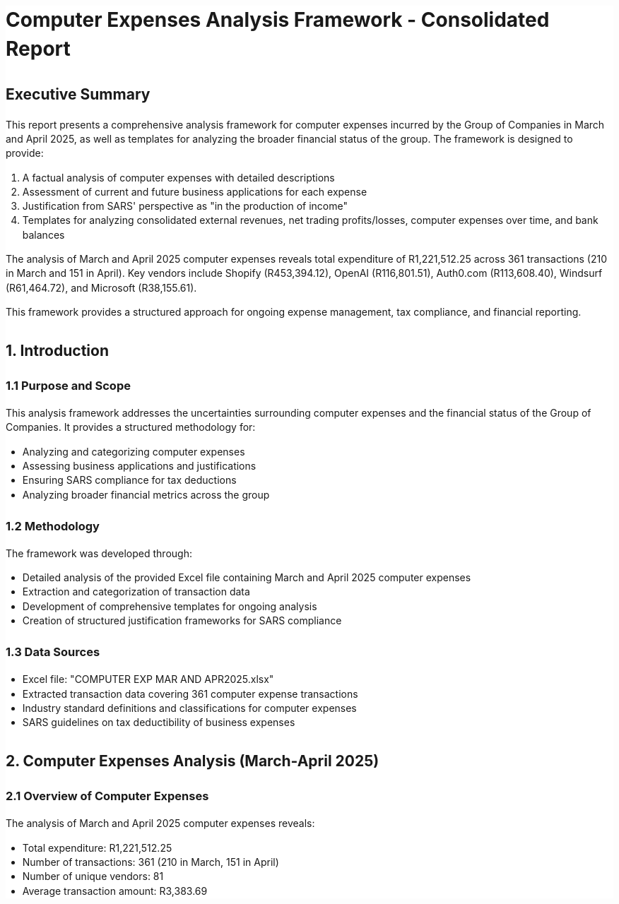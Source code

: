 # Computer Expenses Analysis Framework - Consolidated Report

## Executive Summary

This report presents a comprehensive analysis framework for computer expenses incurred by the Group of Companies in March and April 2025, as well as templates for analyzing the broader financial status of the group. The framework is designed to provide:

1. A factual analysis of computer expenses with detailed descriptions
2. Assessment of current and future business applications for each expense
3. Justification from SARS' perspective as "in the production of income"
4. Templates for analyzing consolidated external revenues, net trading profits/losses, computer expenses over time, and bank balances

The analysis of March and April 2025 computer expenses reveals total expenditure of R1,221,512.25 across 361 transactions (210 in March and 151 in April). Key vendors include Shopify (R453,394.12), OpenAI (R116,801.51), Auth0.com (R113,608.40), Windsurf (R61,464.72), and Microsoft (R38,155.61).

This framework provides a structured approach for ongoing expense management, tax compliance, and financial reporting.

## 1. Introduction

### 1.1 Purpose and Scope
This analysis framework addresses the uncertainties surrounding computer expenses and the financial status of the Group of Companies. It provides a structured methodology for:
- Analyzing and categorizing computer expenses
- Assessing business applications and justifications
- Ensuring SARS compliance for tax deductions
- Analyzing broader financial metrics across the group

### 1.2 Methodology
The framework was developed through:
- Detailed analysis of the provided Excel file containing March and April 2025 computer expenses
- Extraction and categorization of transaction data
- Development of comprehensive templates for ongoing analysis
- Creation of structured justification frameworks for SARS compliance

### 1.3 Data Sources
- Excel file: "COMPUTER EXP MAR AND APR2025.xlsx"
- Extracted transaction data covering 361 computer expense transactions
- Industry standard definitions and classifications for computer expenses
- SARS guidelines on tax deductibility of business expenses

## 2. Computer Expenses Analysis (March-April 2025)

### 2.1 Overview of Computer Expenses
The analysis of March and April 2025 computer expenses reveals:
- Total expenditure: R1,221,512.25
- Number of transactions: 361 (210 in March, 151 in April)
- Number of unique vendors: 81
- Average transaction amount: R3,383.69
